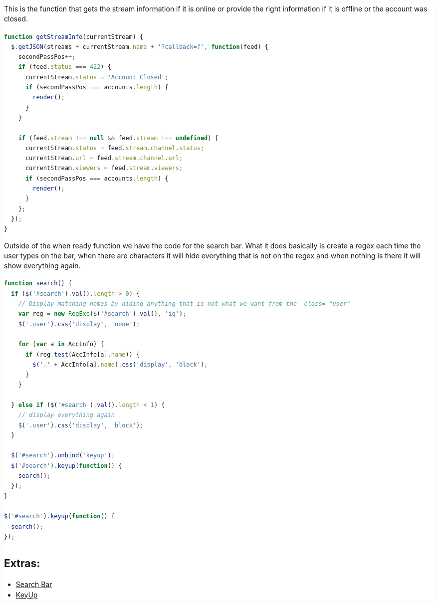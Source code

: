 This is the function that gets the stream information if it is online or provide the right information if it is offline or the account was closed.

```js
function getStreamInfo(currentStream) {
  $.getJSON(streams + currentStream.name + '?callback=?', function(feed) {
    secondPassPos++;
    if (feed.status === 422) {
      currentStream.status = 'Account Closed';
      if (secondPassPos === accounts.length) {
        render();
      }
    }

    if (feed.stream !== null && feed.stream !== undefined) {
      currentStream.status = feed.stream.channel.status;
      currentStream.url = feed.stream.channel.url;
      currentStream.viewers = feed.stream.viewers;
      if (secondPassPos === accounts.length) {
        render();
      }
    };
  });
}
```

Outside of the when ready function we have the code for the search bar. What it does basically is create a regex each time the user types on the bar, when there are characters it will hide everything that is not on the regex and when nothing is there it will show everything again.

```js
function search() {
  if ($('#search').val().length > 0) {
    // Display matching names by hiding anything that is not what we want from the  class= "user"
    var reg = new RegExp($('#search').val(), 'ig');
    $('.user').css('display', 'none');

    for (var a in AccInfo) {
      if (reg.test(AccInfo[a].name)) {
        $('.' + AccInfo[a].name).css('display', 'block');
      }
    }

  } else if ($('#search').val().length < 1) {
    // display everything again
    $('.user').css('display', 'block');
  }

  $('#search').unbind('keyup');
  $('#search').keyup(function() {
    search();
  });
}

$('#search').keyup(function() {
  search();
});
```

## Extras:
- [Search Bar](http://bootsnipp.com/snippets/featured/expanding-search-button-in-css)
- [KeyUp](http://www.w3schools.com/jquery/event_keyup.asp)
